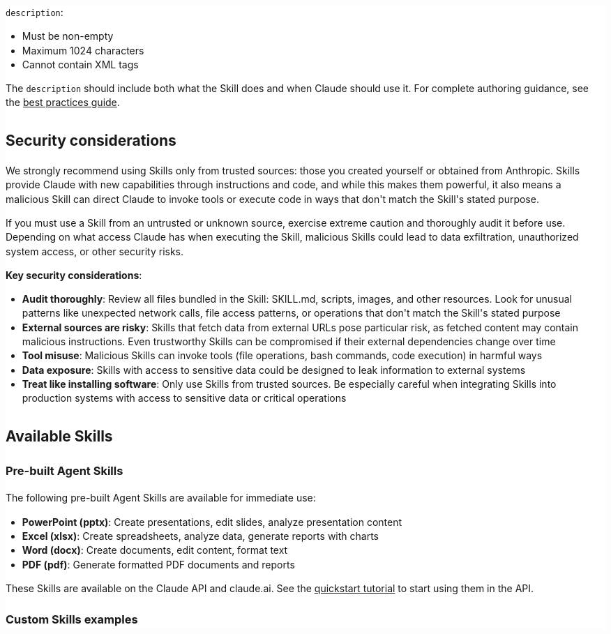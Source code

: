 `description`:

* Must be non-empty
* Maximum 1024 characters
* Cannot contain XML tags

The `description` should include both what the Skill does and when Claude should use it. For complete authoring guidance, see the [best practices guide](/en/docs/agents-and-tools/agent-skills/best-practices).

## Security considerations

We strongly recommend using Skills only from trusted sources: those you created yourself or obtained from Anthropic. Skills provide Claude with new capabilities through instructions and code, and while this makes them powerful, it also means a malicious Skill can direct Claude to invoke tools or execute code in ways that don't match the Skill's stated purpose.

<Warning>
  If you must use a Skill from an untrusted or unknown source, exercise extreme caution and thoroughly audit it before use. Depending on what access Claude has when executing the Skill, malicious Skills could lead to data exfiltration, unauthorized system access, or other security risks.
</Warning>

**Key security considerations**:

* **Audit thoroughly**: Review all files bundled in the Skill: SKILL.md, scripts, images, and other resources. Look for unusual patterns like unexpected network calls, file access patterns, or operations that don't match the Skill's stated purpose
* **External sources are risky**: Skills that fetch data from external URLs pose particular risk, as fetched content may contain malicious instructions. Even trustworthy Skills can be compromised if their external dependencies change over time
* **Tool misuse**: Malicious Skills can invoke tools (file operations, bash commands, code execution) in harmful ways
* **Data exposure**: Skills with access to sensitive data could be designed to leak information to external systems
* **Treat like installing software**: Only use Skills from trusted sources. Be especially careful when integrating Skills into production systems with access to sensitive data or critical operations

## Available Skills

### Pre-built Agent Skills

The following pre-built Agent Skills are available for immediate use:

* **PowerPoint (pptx)**: Create presentations, edit slides, analyze presentation content
* **Excel (xlsx)**: Create spreadsheets, analyze data, generate reports with charts
* **Word (docx)**: Create documents, edit content, format text
* **PDF (pdf)**: Generate formatted PDF documents and reports

These Skills are available on the Claude API and claude.ai. See the [quickstart tutorial](/en/docs/agents-and-tools/agent-skills/quickstart) to start using them in the API.

### Custom Skills examples
